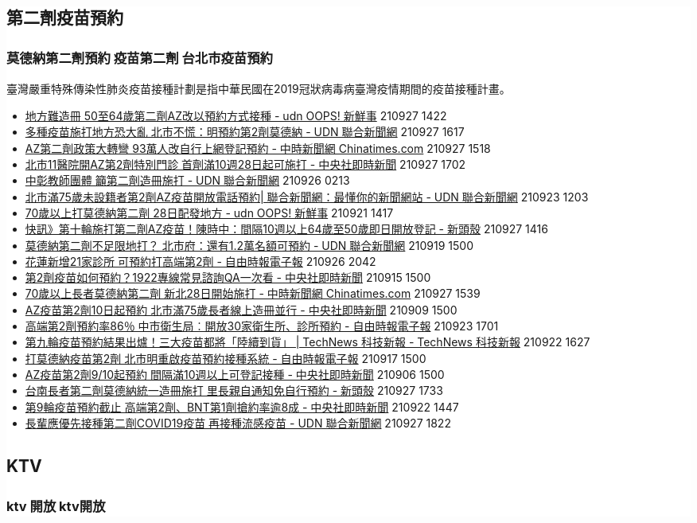 ## 第二劑疫苗預約

### 莫德納第二劑預約 疫苗第二劑 台北市疫苗預約

臺灣嚴重特殊傳染性肺炎疫苗接種計劃是指中華民國在2019冠狀病毒病臺灣疫情期間的疫苗接種計畫。
- [地方難造冊 50至64歲第二劑AZ改以預約方式接種 - udn OOPS! 新鮮事](https://udn.com/news/story/122190/5774845 "地方難造冊 50至64歲第二劑AZ改以預約方式接種 - udn OOPS! 新鮮事") 210927 1422
- [多種疫苗施打地方恐大亂 北市不慌：明預約第2劑莫德納 - UDN 聯合新聞網](https://udn.com/news/story/122190/5775177 "多種疫苗施打地方恐大亂 北市不慌：明預約第2劑莫德納 - UDN 聯合新聞網") 210927 1617
- [AZ第二劑政策大轉彎 93萬人改自行上網登記預約 - 中時新聞網 Chinatimes.com](https://www.chinatimes.com/realtimenews/20210927003187-260405 "AZ第二劑政策大轉彎 93萬人改自行上網登記預約 - 中時新聞網 Chinatimes.com") 210927 1518
- [北市11醫院開AZ第2劑特別門診 首劑滿10週28日起可施打 - 中央社即時新聞](https://www.cna.com.tw/news/firstnews/202109270244.aspx "北市11醫院開AZ第2劑特別門診 首劑滿10週28日起可施打 - 中央社即時新聞") 210927 1702
- [中彰教師團體 籲第二劑造冊施打 - UDN 聯合新聞網](https://udn.com/news/story/122190/5771787 "中彰教師團體 籲第二劑造冊施打 - UDN 聯合新聞網") 210926 0213
- [北市滿75歲未設籍者第2劑AZ疫苗開放電話預約| 聯合新聞網：最懂你的新聞網站 - UDN 聯合新聞網](https://udn.com/news/story/7323/5765375 "北市滿75歲未設籍者第2劑AZ疫苗開放電話預約| 聯合新聞網：最懂你的新聞網站 - UDN 聯合新聞網") 210923 1203
- [70歲以上打莫德納第二劑 28日配發地方 - udn OOPS! 新鮮事](https://udn.com/news/story/122190/5761034 "70歲以上打莫德納第二劑 28日配發地方 - udn OOPS! 新鮮事") 210921 1417
- [快訊》第十輪施打第二劑AZ疫苗！陳時中：間隔10週以上64歲至50歲即日開放登記 - 新頭殼](https://newtalk.tw/news/view/2021-09-27/642301 "快訊》第十輪施打第二劑AZ疫苗！陳時中：間隔10週以上64歲至50歲即日開放登記 - 新頭殼") 210927 1416
- [莫德納第二劑不足限地打？ 北市府：還有1.2萬名額可預約 - UDN 聯合新聞網](https://udn.com/news/story/122190/5757769 "莫德納第二劑不足限地打？ 北市府：還有1.2萬名額可預約 - UDN 聯合新聞網") 210919 1500
- [花蓮新增21家診所 可預約打高端第2劑 - 自由時報電子報](https://news.ltn.com.tw/news/life/breakingnews/3684433 "花蓮新增21家診所 可預約打高端第2劑 - 自由時報電子報") 210926 2042
- [第2劑疫苗如何預約？1922專線常見諮詢QA一次看 - 中央社即時新聞](https://www.cna.com.tw/news/firstnews/202109150210.aspx "第2劑疫苗如何預約？1922專線常見諮詢QA一次看 - 中央社即時新聞") 210915 1500
- [70歲以上長者莫德納第二劑 新北28日開始施打 - 中時新聞網 Chinatimes.com](https://www.chinatimes.com/realtimenews/20210927003289-260405 "70歲以上長者莫德納第二劑 新北28日開始施打 - 中時新聞網 Chinatimes.com") 210927 1539
- [AZ疫苗第2劑10日起預約 北市滿75歲長者線上造冊並行 - 中央社即時新聞](https://www.cna.com.tw/news/firstnews/202109090254.aspx "AZ疫苗第2劑10日起預約 北市滿75歲長者線上造冊並行 - 中央社即時新聞") 210909 1500
- [高端第2劑預約率86％ 中市衛生局︰開放30家衛生所、診所預約 - 自由時報電子報](https://news.ltn.com.tw/news/life/breakingnews/3681364 "高端第2劑預約率86％ 中市衛生局︰開放30家衛生所、診所預約 - 自由時報電子報") 210923 1701
- [第九輪疫苗預約結果出爐！三大疫苗都將「陸續到貨」 | TechNews 科技新報 - TechNews 科技新報](https://technews.tw/2021/09/22/but-coming-tonight/ "第九輪疫苗預約結果出爐！三大疫苗都將「陸續到貨」 | TechNews 科技新報 - TechNews 科技新報") 210922 1627
- [打莫德納疫苗第2劑 北市明重啟疫苗預約接種系統 - 自由時報電子報](https://health.ltn.com.tw/article/breakingnews/3675233 "打莫德納疫苗第2劑 北市明重啟疫苗預約接種系統 - 自由時報電子報") 210917 1500
- [AZ疫苗第2劑9/10起預約 間隔滿10週以上可登記接種 - 中央社即時新聞](https://www.cna.com.tw/news/firstnews/202109065006.aspx "AZ疫苗第2劑9/10起預約 間隔滿10週以上可登記接種 - 中央社即時新聞") 210906 1500
- [台南長者第二劑莫德納統一造冊施打 里長親自通知免自行預約 - 新頭殼](https://newtalk.tw/news/view/2021-09-27/642454 "台南長者第二劑莫德納統一造冊施打 里長親自通知免自行預約 - 新頭殼") 210927 1733
- [第9輪疫苗預約截止 高端第2劑、BNT第1劑搶約率逾8成 - 中央社即時新聞](https://www.cna.com.tw/news/firstnews/202109220174.aspx "第9輪疫苗預約截止 高端第2劑、BNT第1劑搶約率逾8成 - 中央社即時新聞") 210922 1447
- [長輩應優先接種第二劑COVID19疫苗 再接種流感疫苗 - UDN 聯合新聞網](https://udn.com/news/story/122190/5775506 "長輩應優先接種第二劑COVID19疫苗 再接種流感疫苗 - UDN 聯合新聞網") 210927 1822

## KTV

### ktv 開放 ktv開放
